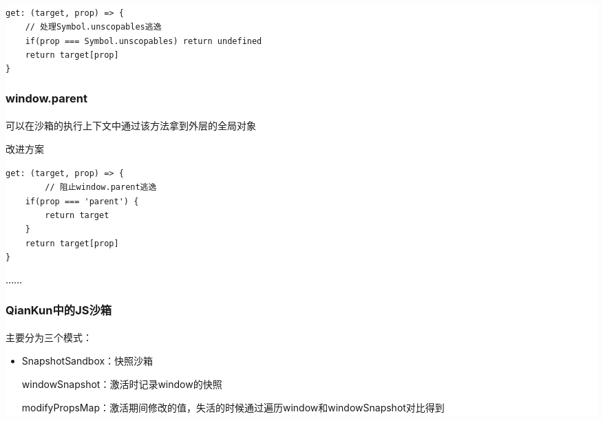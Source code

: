 ```tsx
get: (target, prop) => {
    // 处理Symbol.unscopables逃逸
    if(prop === Symbol.unscopables) return undefined
    return target[prop]
}
```

### window.parent

可以在沙箱的执行上下文中通过该方法拿到外层的全局对象

改进方案

```tsx
get: (target, prop) => {
		// 阻止window.parent逃逸
    if(prop === 'parent') {
        return target
    }
    return target[prop]
}
```

……

### QianKun中的JS沙箱

主要分为三个模式：

- SnapshotSandbox：快照沙箱
    
    windowSnapshot：激活时记录window的快照
    
    modifyPropsMap：激活期间修改的值，失活的时候通过遍历window和windowSnapshot对比得到
    